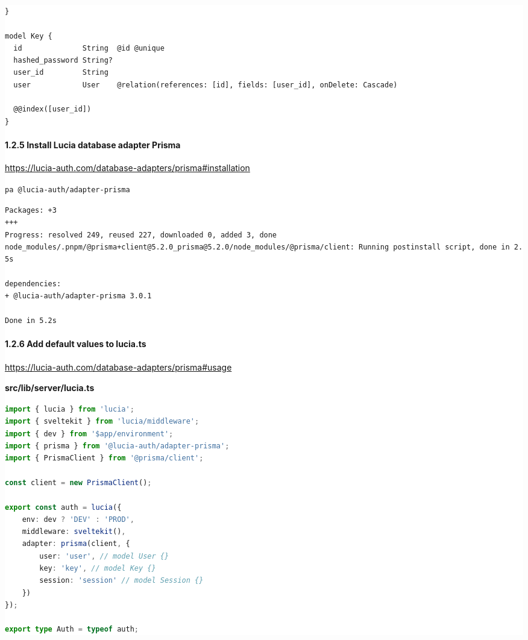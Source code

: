 ```prisma
}

model Key {
  id              String  @id @unique
  hashed_password String?
  user_id         String
  user            User    @relation(references: [id], fields: [user_id], onDelete: Cascade)

  @@index([user_id])
}
```

#### 1.2.5 Install Lucia database adapter Prisma

<a href="https://lucia-auth.com/database-adapters/prisma#installation" target="_blank">https://lucia-auth.com/database-adapters/prisma#installation</a>

`pa @lucia-auth/adapter-prisma`

```bash
Packages: +3
+++
Progress: resolved 249, reused 227, downloaded 0, added 3, done
node_modules/.pnpm/@prisma+client@5.2.0_prisma@5.2.0/node_modules/@prisma/client: Running postinstall script, done in 2.5s

dependencies:
+ @lucia-auth/adapter-prisma 3.0.1

Done in 5.2s
```

#### 1.2.6 Add default values to lucia.ts

<a href="https://lucia-auth.com/database-adapters/prisma#usage" target="_blank">https://lucia-auth.com/database-adapters/prisma#usage</a>

**src/lib/server/lucia.ts**

```ts
import { lucia } from 'lucia';
import { sveltekit } from 'lucia/middleware';
import { dev } from '$app/environment';
import { prisma } from '@lucia-auth/adapter-prisma';
import { PrismaClient } from '@prisma/client';

const client = new PrismaClient();

export const auth = lucia({
	env: dev ? 'DEV' : 'PROD',
	middleware: sveltekit(),
	adapter: prisma(client, {
		user: 'user', // model User {}
		key: 'key', // model Key {}
		session: 'session' // model Session {}
	})
});

export type Auth = typeof auth;
```
